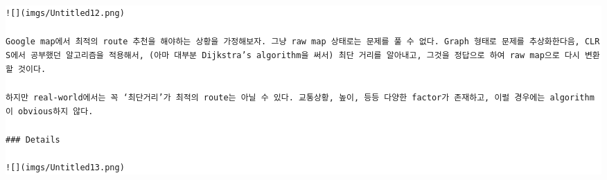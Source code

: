     ![](imgs/Untitled12.png)
    
    Google map에서 최적의 route 추천을 해야하는 상황을 가정해보자. 그냥 raw map 상태로는 문제를 풀 수 없다. Graph 형태로 문제를 추상화한다음, CLRS에서 공부했던 알고리즘을 적용해서, (아마 대부분 Dijkstra’s algorithm을 써서) 최단 거리를 알아내고, 그것을 정답으로 하여 raw map으로 다시 변환할 것이다.
    
    하지만 real-world에서는 꼭 ‘최단거리’가 최적의 route는 아닐 수 있다. 교통상황, 높이, 등등 다양한 factor가 존재하고, 이럴 경우에는 algorithm이 obvious하지 않다.
    
    ### Details
    
    ![](imgs/Untitled13.png)
    